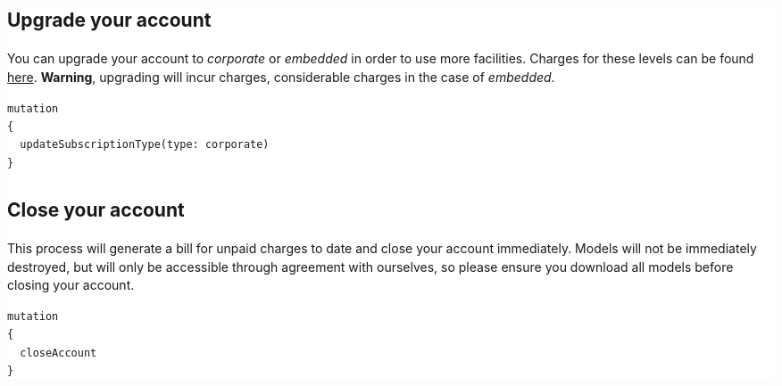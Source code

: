 ## Upgrade your account
You can upgrade your account to _corporate_ or _embedded_ in order to use more facilities.
Charges for these levels can be found [here](https://darl.ai/#pricing).
__Warning__, upgrading will incur charges, considerable charges in the case of _embedded_. 
```
mutation
{
  updateSubscriptionType(type: corporate)
}
```

## Close your account
This process will generate a bill for unpaid charges to date and close your account immediately.
Models will not be immediately destroyed, but will only be accessible through agreement with ourselves, so please ensure you download all models before closing your account.

```
mutation
{
  closeAccount
}
```